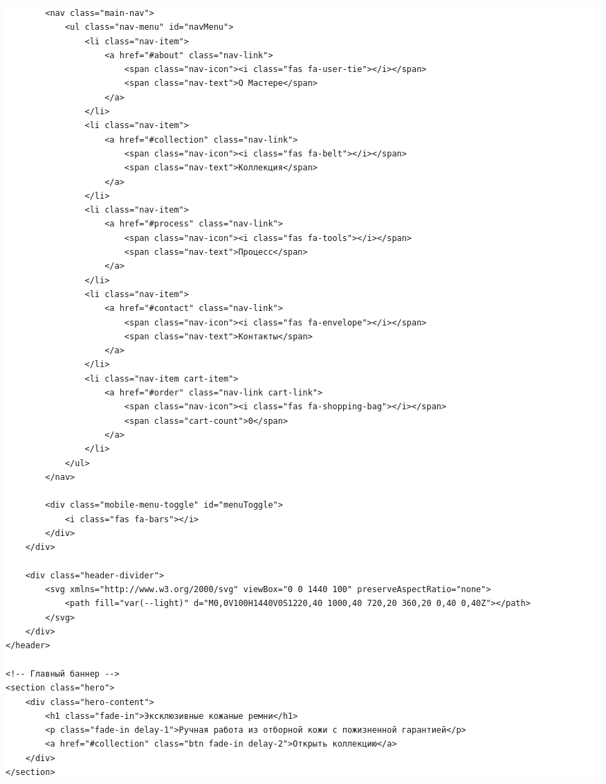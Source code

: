             <nav class="main-nav">
                <ul class="nav-menu" id="navMenu">
                    <li class="nav-item">
                        <a href="#about" class="nav-link">
                            <span class="nav-icon"><i class="fas fa-user-tie"></i></span>
                            <span class="nav-text">О Мастере</span>
                        </a>
                    </li>
                    <li class="nav-item">
                        <a href="#collection" class="nav-link">
                            <span class="nav-icon"><i class="fas fa-belt"></i></span>
                            <span class="nav-text">Коллекция</span>
                        </a>
                    </li>
                    <li class="nav-item">
                        <a href="#process" class="nav-link">
                            <span class="nav-icon"><i class="fas fa-tools"></i></span>
                            <span class="nav-text">Процесс</span>
                        </a>
                    </li>
                    <li class="nav-item">
                        <a href="#contact" class="nav-link">
                            <span class="nav-icon"><i class="fas fa-envelope"></i></span>
                            <span class="nav-text">Контакты</span>
                        </a>
                    </li>
                    <li class="nav-item cart-item">
                        <a href="#order" class="nav-link cart-link">
                            <span class="nav-icon"><i class="fas fa-shopping-bag"></i></span>
                            <span class="cart-count">0</span>
                        </a>
                    </li>
                </ul>
            </nav>
            
            <div class="mobile-menu-toggle" id="menuToggle">
                <i class="fas fa-bars"></i>
            </div>
        </div>
        
        <div class="header-divider">
            <svg xmlns="http://www.w3.org/2000/svg" viewBox="0 0 1440 100" preserveAspectRatio="none">
                <path fill="var(--light)" d="M0,0V100H1440V0S1220,40 1000,40 720,20 360,20 0,40 0,40Z"></path>
            </svg>
        </div>
    </header>

    <!-- Главный баннер -->
    <section class="hero">
        <div class="hero-content">
            <h1 class="fade-in">Эксклюзивные кожаные ремни</h1>
            <p class="fade-in delay-1">Ручная работа из отборной кожи с пожизненной гарантией</p>
            <a href="#collection" class="btn fade-in delay-2">Открыть коллекцию</a>
        </div>
    </section>
